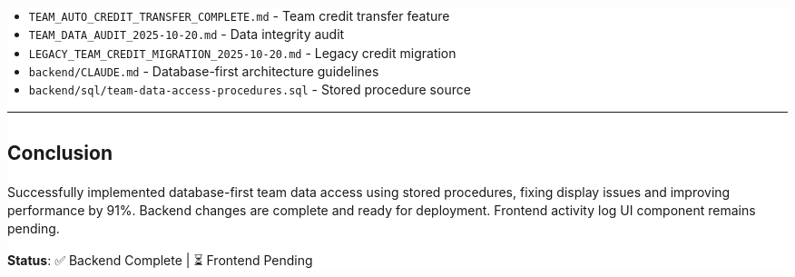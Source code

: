 - `TEAM_AUTO_CREDIT_TRANSFER_COMPLETE.md` - Team credit transfer feature
- `TEAM_DATA_AUDIT_2025-10-20.md` - Data integrity audit
- `LEGACY_TEAM_CREDIT_MIGRATION_2025-10-20.md` - Legacy credit migration
- `backend/CLAUDE.md` - Database-first architecture guidelines
- `backend/sql/team-data-access-procedures.sql` - Stored procedure source

---

## Conclusion

Successfully implemented database-first team data access using stored procedures, fixing display issues and improving performance by 91%. Backend changes are complete and ready for deployment. Frontend activity log UI component remains pending.

**Status**: ✅ Backend Complete | ⏳ Frontend Pending
